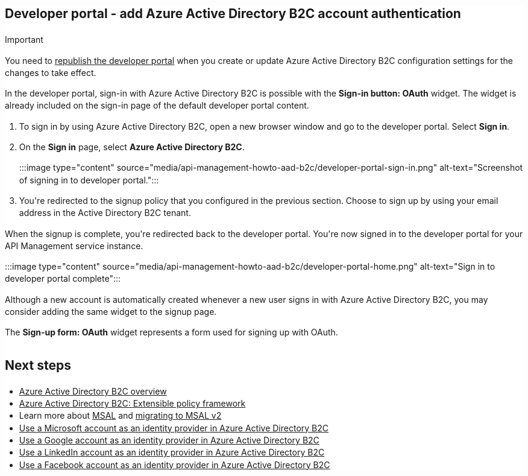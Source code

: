 
## Developer portal - add Azure Active Directory B2C account authentication

> [!IMPORTANT]
> You need to [republish the developer portal](developer-portal-overview.md#publish-the-portal) when you create or update Azure Active Directory B2C configuration settings for the changes to take effect.

In the developer portal, sign-in with Azure Active Directory B2C is possible with the **Sign-in button: OAuth** widget. The widget is already included on the sign-in page of the default developer portal content.

1. To sign in by using Azure Active Directory B2C, open a new browser window and go to the developer portal. Select **Sign in**.

1. On the **Sign in** page, select **Azure Active Directory B2C**.

    :::image type="content" source="media/api-management-howto-aad-b2c/developer-portal-sign-in.png" alt-text="Screenshot of signing in to developer portal.":::
1. You're redirected to the signup policy that you configured in the previous section. Choose to sign up by using your email address in the Active Directory B2C tenant.

When the signup is complete, you're redirected back to the developer portal. You're now signed in to the developer portal for your API Management service instance.

:::image type="content" source="media/api-management-howto-aad-b2c/developer-portal-home.png" alt-text="Sign in to developer portal complete":::

Although a new account is automatically created whenever a new user signs in with Azure Active Directory B2C, you may consider adding the same widget to the signup page.

The **Sign-up form: OAuth** widget represents a form used for signing up with OAuth.

## Next steps

*  [Azure Active Directory B2C overview]
*  [Azure Active Directory B2C: Extensible policy framework]
* Learn more about [MSAL](../active-directory/develop/msal-overview.md) and [migrating to MSAL v2](../active-directory/develop/msal-migration.md)
*  [Use a Microsoft account as an identity provider in Azure Active Directory B2C]
*  [Use a Google account as an identity provider in Azure Active Directory B2C]
*  [Use a LinkedIn account as an identity provider in Azure Active Directory B2C]
*  [Use a Facebook account as an identity provider in Azure Active Directory B2C]


[How to add operations to an API]: ./mock-api-responses.md
[How to add and publish a product]: api-management-howto-add-products.md
[Monitoring and analytics]: api-management-monitoring.md
[Add APIs to a product]: api-management-howto-add-products.md#add-apis
[Publish a product]: api-management-howto-add-products.md#publish-product
[Get started with Azure API Management]: get-started-create-service-instance.md
[API Management policy reference]: ./api-management-policies.md
[Caching policies]: ./api-management-policies.md#caching-policies
[Create an API Management service instance]: get-started-create-service-instance.md

[https://oauth.net/2/]: https://oauth.net/2/
[WebApp-GraphAPI-DotNet]: https://github.com/AzureADSamples/WebApp-GraphAPI-DotNet
[Azure Active Directory B2C overview]: ../active-directory-b2c/overview.md
[How to authorize developer accounts using Azure Active Directory]: ./api-management-howto-aad.md
[Azure Active Directory B2C: Extensible policy framework]: ../active-directory-b2c/user-flow-overview.md
[Use a Microsoft account as an identity provider in Azure Active Directory B2C]: ../active-directory-b2c/identity-provider-microsoft-account.md
[Use a Google account as an identity provider in Azure Active Directory B2C]: ../active-directory-b2c/identity-provider-google.md
[Use a Facebook account as an identity provider in Azure Active Directory B2C]: ../active-directory-b2c/identity-provider-facebook.md
[Use a LinkedIn account as an identity provider in Azure Active Directory B2C]: ../active-directory-b2c/identity-provider-linkedin.md

[Prerequisites]: #prerequisites
[Configure an OAuth 2.0 authorization server in API Management]: #step1
[Configure an API to use OAuth 2.0 user authorization]: #step2
[Test the OAuth 2.0 user authorization in the Developer Portal]: #step3
[Next steps]: #next-steps

[Log in to the Developer portal using an Azure Active Directory account]: #Log-in-to-the-Developer-portal-using-an-Azure-Active-Directory-account
